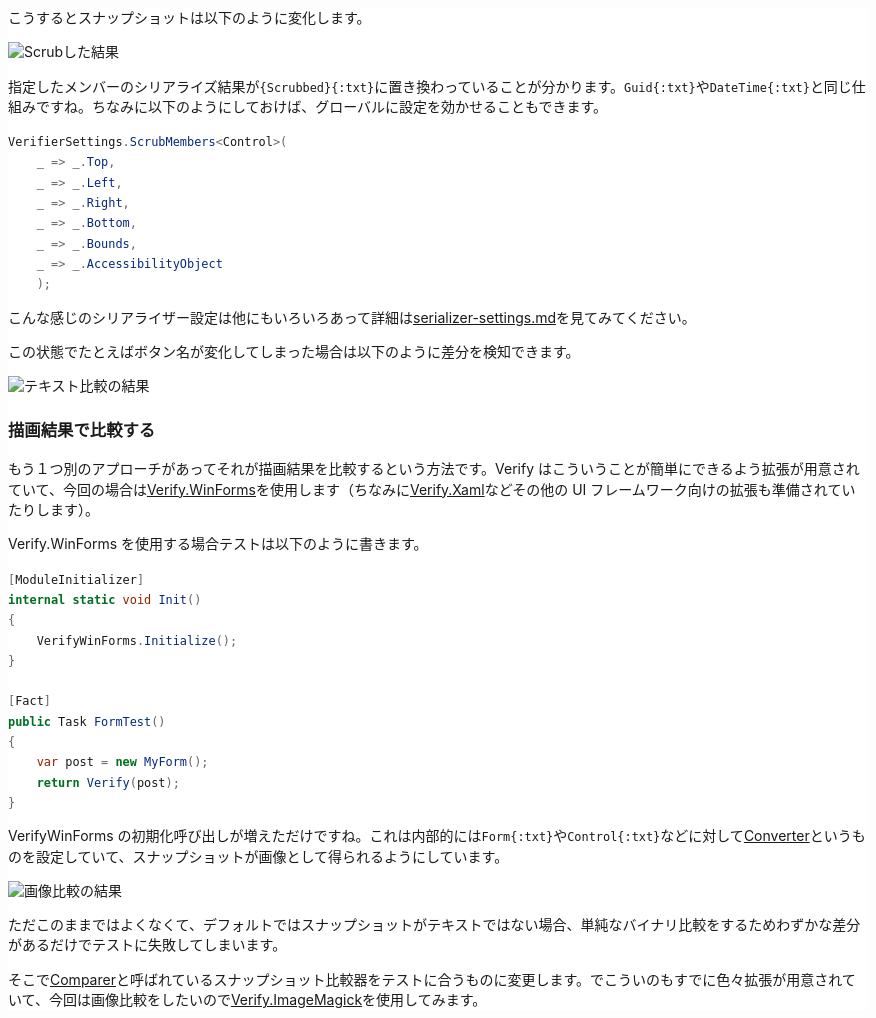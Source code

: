 こうするとスナップショットは以下のように変化します。

![Scrubした結果](./winform-scrub.png)

指定したメンバーのシリアライズ結果が`{Scrubbed}{:txt}`に置き換わっていることが分かります。`Guid{:txt}`や`DateTime{:txt}`と同じ仕組みですね。ちなみに以下のようにしておけば、グローバルに設定を効かせることもできます。

```cs
VerifierSettings.ScrubMembers<Control>(
    _ => _.Top,
    _ => _.Left,
    _ => _.Right,
    _ => _.Bottom,
    _ => _.Bounds,
    _ => _.AccessibilityObject
    );
```

こんな感じのシリアライザー設定は他にもいろいろあって詳細は[serializer-settings.md](https://github.com/VerifyTests/Verify/blob/main/docs/serializer-settings.md)を見てみてください。

この状態でたとえばボタン名が変化してしまった場合は以下のように差分を検知できます。

![テキスト比較の結果](./winform-text-dff.png)

### 描画結果で比較する

もう１つ別のアプローチがあってそれが描画結果を比較するという方法です。Verify はこういうことが簡単にできるよう拡張が用意されていて、今回の場合は[Verify.WinForms](https://github.com/VerifyTests/Verify.WinForms)を使用します（ちなみに[Verify.Xaml](https://github.com/VerifyTests/Verify.Xaml)などその他の UI フレームワーク向けの拡張も準備されていたりします）。

Verify.WinForms を使用する場合テストは以下のように書きます。

```cs
[ModuleInitializer]
internal static void Init()
{
    VerifyWinForms.Initialize();
}

[Fact]
public Task FormTest()
{
    var post = new MyForm();
    return Verify(post);
}
```

VerifyWinForms の初期化呼び出しが増えただけですね。これは内部的には`Form{:txt}`や`Control{:txt}`などに対して[Converter](https://github.com/VerifyTests/Verify/blob/main/docs/converter.md)というものを設定していて、スナップショットが画像として得られるようにしています。

![画像比較の結果](./winform-image-dff.png)

ただこのままではよくなくて、デフォルトではスナップショットがテキストではない場合、単純なバイナリ比較をするためわずかな差分があるだけでテストに失敗してしまいます。

そこで[Comparer](https://github.com/VerifyTests/Verify/blob/main/docs/comparer.md)と呼ばれているスナップショット比較器をテストに合うものに変更します。でこういのもすでに色々拡張が用意されていて、今回は画像比較をしたいので[Verify.ImageMagick](https://github.com/VerifyTests/Verify.ImageMagick)を使用してみます。
